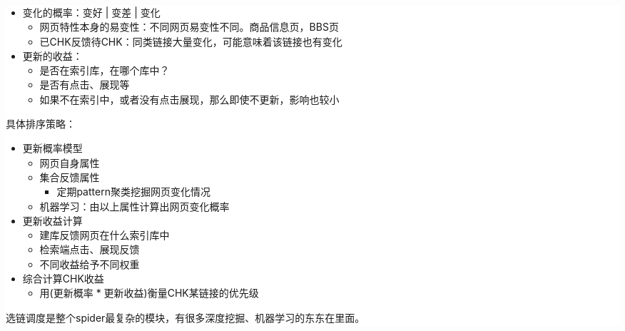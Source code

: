 * 变化的概率：变好 | 变差 | 变化
    * 网页特性本身的易变性：不同网页易变性不同。商品信息页，BBS页
    * 已CHK反馈待CHK：同类链接大量变化，可能意味着该链接也有变化
* 更新的收益：
    * 是否在索引库，在哪个库中？
    * 是否有点击、展现等
    * 如果不在索引中，或者没有点击展现，那么即使不更新，影响也较小

具体排序策略：

* 更新概率模型
    * 网页自身属性
    * 集合反馈属性
        * 定期pattern聚类挖掘网页变化情况
    * 机器学习：由以上属性计算出网页变化概率
* 更新收益计算
    * 建库反馈网页在什么索引库中
    * 检索端点击、展现反馈
    * 不同收益给予不同权重
* 综合计算CHK收益
    * 用(更新概率 * 更新收益)衡量CHK某链接的优先级

选链调度是整个spider最复杂的模块，有很多深度挖掘、机器学习的东东在里面。
